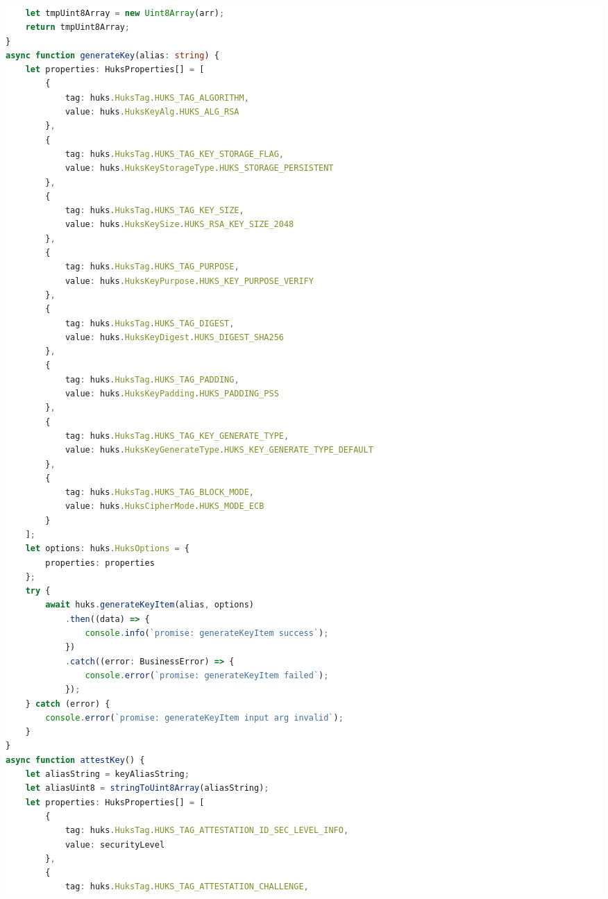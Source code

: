 ```ts
    let tmpUint8Array = new Uint8Array(arr);
    return tmpUint8Array;
}
async function generateKey(alias: string) {
    let properties: HuksProperties[] = [
        {
            tag: huks.HuksTag.HUKS_TAG_ALGORITHM,
            value: huks.HuksKeyAlg.HUKS_ALG_RSA
        },
        {
            tag: huks.HuksTag.HUKS_TAG_KEY_STORAGE_FLAG,
            value: huks.HuksKeyStorageType.HUKS_STORAGE_PERSISTENT
        },
        {
            tag: huks.HuksTag.HUKS_TAG_KEY_SIZE,
            value: huks.HuksKeySize.HUKS_RSA_KEY_SIZE_2048
        },
        {
            tag: huks.HuksTag.HUKS_TAG_PURPOSE,
            value: huks.HuksKeyPurpose.HUKS_KEY_PURPOSE_VERIFY
        },
        {
            tag: huks.HuksTag.HUKS_TAG_DIGEST,
            value: huks.HuksKeyDigest.HUKS_DIGEST_SHA256
        },
        {
            tag: huks.HuksTag.HUKS_TAG_PADDING,
            value: huks.HuksKeyPadding.HUKS_PADDING_PSS
        },
        {
            tag: huks.HuksTag.HUKS_TAG_KEY_GENERATE_TYPE,
            value: huks.HuksKeyGenerateType.HUKS_KEY_GENERATE_TYPE_DEFAULT
        },
        {
            tag: huks.HuksTag.HUKS_TAG_BLOCK_MODE,
            value: huks.HuksCipherMode.HUKS_MODE_ECB
        }
    ];
    let options: huks.HuksOptions = {
        properties: properties
    };
    try {
        await huks.generateKeyItem(alias, options)
            .then((data) => {
                console.info(`promise: generateKeyItem success`);
            })
            .catch((error: BusinessError) => {
                console.error(`promise: generateKeyItem failed`);
            });
    } catch (error) {
        console.error(`promise: generateKeyItem input arg invalid`);
    }
}
async function attestKey() {
    let aliasString = keyAliasString;
    let aliasUint8 = stringToUint8Array(aliasString);
    let properties: HuksProperties[] = [
        {
            tag: huks.HuksTag.HUKS_TAG_ATTESTATION_ID_SEC_LEVEL_INFO,
            value: securityLevel
        },
        {
            tag: huks.HuksTag.HUKS_TAG_ATTESTATION_CHALLENGE,
```